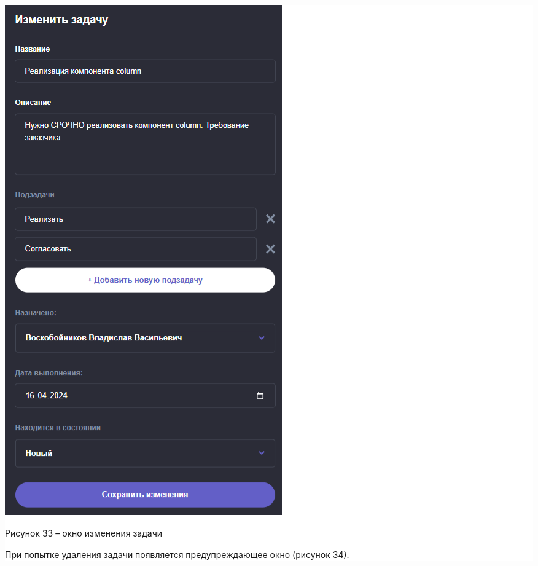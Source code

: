 ![](Aspose.Words.64788d9e-a097-43c8-a86a-f98a11688512.036.png)

Рисунок 33 – окно изменения задачи

При попытке удаления задачи появляется предупреждающее окно (рисунок 34).
